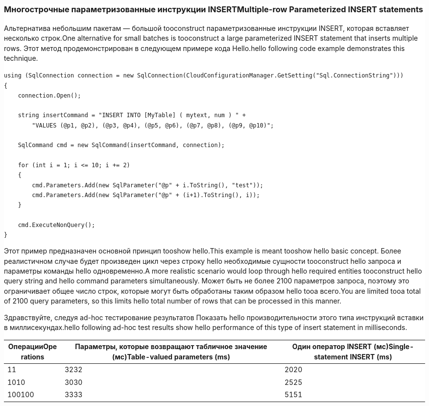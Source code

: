 ### <a name="multiple-row-parameterized-insert-statements"></a><span data-ttu-id="700f2-277">Многострочные параметризованные инструкции INSERT</span><span class="sxs-lookup"><span data-stu-id="700f2-277">Multiple-row Parameterized INSERT statements</span></span>
<span data-ttu-id="700f2-278">Альтернатива небольшим пакетам — большой tooconstruct параметризованные инструкции INSERT, которая вставляет несколько строк.</span><span class="sxs-lookup"><span data-stu-id="700f2-278">One alternative for small batches is tooconstruct a large parameterized INSERT statement that inserts multiple rows.</span></span> <span data-ttu-id="700f2-279">Этот метод продемонстрирован в следующем примере кода Hello.</span><span class="sxs-lookup"><span data-stu-id="700f2-279">hello following code example demonstrates this technique.</span></span>

    using (SqlConnection connection = new SqlConnection(CloudConfigurationManager.GetSetting("Sql.ConnectionString")))
    {
        connection.Open();

        string insertCommand = "INSERT INTO [MyTable] ( mytext, num ) " +
            "VALUES (@p1, @p2), (@p3, @p4), (@p5, @p6), (@p7, @p8), (@p9, @p10)";

        SqlCommand cmd = new SqlCommand(insertCommand, connection);

        for (int i = 1; i <= 10; i += 2)
        {
            cmd.Parameters.Add(new SqlParameter("@p" + i.ToString(), "test"));
            cmd.Parameters.Add(new SqlParameter("@p" + (i+1).ToString(), i));
        }

        cmd.ExecuteNonQuery();
    }


<span data-ttu-id="700f2-280">Этот пример предназначен основной принцип tooshow hello.</span><span class="sxs-lookup"><span data-stu-id="700f2-280">This example is meant tooshow hello basic concept.</span></span> <span data-ttu-id="700f2-281">Более реалистичном случае будет произведен цикл через строку hello необходимые сущности tooconstruct hello запроса и параметры команды hello одновременно.</span><span class="sxs-lookup"><span data-stu-id="700f2-281">A more realistic scenario would loop through hello required entities tooconstruct hello query string and hello command parameters simultaneously.</span></span> <span data-ttu-id="700f2-282">Может быть не более 2100 параметров запроса, поэтому это ограничивает общее число строк, которые могут быть обработаны таким образом hello tooa всего.</span><span class="sxs-lookup"><span data-stu-id="700f2-282">You are limited tooa total of 2100 query parameters, so this limits hello total number of rows that can be processed in this manner.</span></span>

<span data-ttu-id="700f2-283">Здравствуйте, следуя ad-hoc тестирование результатов Показать hello производительности этого типа инструкций вставки в миллисекундах.</span><span class="sxs-lookup"><span data-stu-id="700f2-283">hello following ad-hoc test results show hello performance of this type of insert statement in milliseconds.</span></span>

| <span data-ttu-id="700f2-284">Операции</span><span class="sxs-lookup"><span data-stu-id="700f2-284">Operations</span></span> | <span data-ttu-id="700f2-285">Параметры, которые возвращают табличное значение (мс)</span><span class="sxs-lookup"><span data-stu-id="700f2-285">Table-valued parameters (ms)</span></span> | <span data-ttu-id="700f2-286">Один оператор INSERT (мс)</span><span class="sxs-lookup"><span data-stu-id="700f2-286">Single-statement INSERT (ms)</span></span> |
| --- | --- | --- |
| <span data-ttu-id="700f2-287">1</span><span class="sxs-lookup"><span data-stu-id="700f2-287">1</span></span> |<span data-ttu-id="700f2-288">32</span><span class="sxs-lookup"><span data-stu-id="700f2-288">32</span></span> |<span data-ttu-id="700f2-289">20</span><span class="sxs-lookup"><span data-stu-id="700f2-289">20</span></span> |
| <span data-ttu-id="700f2-290">10</span><span class="sxs-lookup"><span data-stu-id="700f2-290">10</span></span> |<span data-ttu-id="700f2-291">30</span><span class="sxs-lookup"><span data-stu-id="700f2-291">30</span></span> |<span data-ttu-id="700f2-292">25</span><span class="sxs-lookup"><span data-stu-id="700f2-292">25</span></span> |
| <span data-ttu-id="700f2-293">100</span><span class="sxs-lookup"><span data-stu-id="700f2-293">100</span></span> |<span data-ttu-id="700f2-294">33</span><span class="sxs-lookup"><span data-stu-id="700f2-294">33</span></span> |<span data-ttu-id="700f2-295">51</span><span class="sxs-lookup"><span data-stu-id="700f2-295">51</span></span> |
